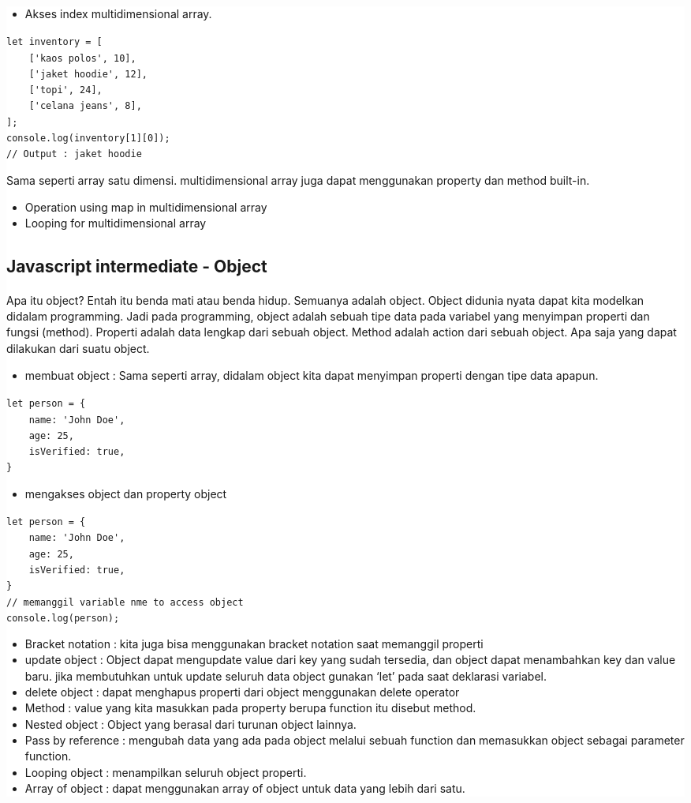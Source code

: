 - Akses index multidimensional array. 
```
let inventory = [
    ['kaos polos', 10],
    ['jaket hoodie', 12],
    ['topi', 24],
    ['celana jeans', 8],
];
console.log(inventory[1][0]);
// Output : jaket hoodie
```

Sama seperti array satu dimensi. multidimensional array juga dapat menggunakan property dan method built-in. 

- Operation using map in multidimensional array 
- Looping for multidimensional array 

## Javascript intermediate - Object 
Apa itu object? Entah itu benda mati atau benda hidup. Semuanya adalah object. Object didunia nyata dapat kita modelkan didalam programming. Jadi pada programming, object adalah sebuah tipe data pada variabel yang menyimpan properti dan fungsi (method). Properti adalah data lengkap dari sebuah object. Method adalah action dari sebuah object. Apa saja yang dapat dilakukan dari suatu object. 

- membuat object : Sama seperti array, didalam object kita dapat menyimpan properti dengan tipe data apapun.

``` 
let person = {
    name: 'John Doe',
    age: 25,
    isVerified: true,
}
```

- mengakses object dan property object
```
let person = {
    name: 'John Doe',
    age: 25,
    isVerified: true,
} 
// memanggil variable nme to access object
console.log(person);
```
- Bracket notation : kita juga bisa menggunakan bracket notation saat memanggil properti
- update object : Object dapat mengupdate value dari key yang sudah tersedia, dan object dapat menambahkan key dan value baru. jika membutuhkan untuk update seluruh data object gunakan ‘let’ pada saat deklarasi variabel.
- delete object : dapat menghapus properti dari object menggunakan delete operator
- Method : value yang kita masukkan pada property berupa function itu disebut method. 
- Nested object : Object yang berasal dari turunan object lainnya.
- Pass by reference : mengubah data yang ada pada object melalui sebuah function dan memasukkan object sebagai parameter function.
- Looping object : menampilkan seluruh object properti.
- Array of object : dapat menggunakan array of object untuk data yang lebih dari satu.
